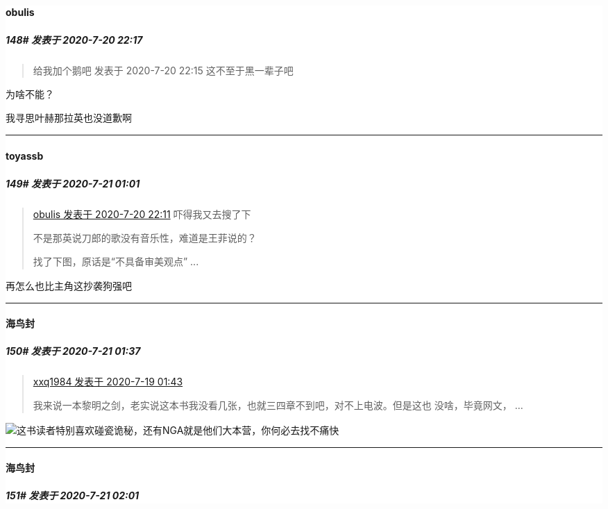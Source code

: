 ####  obulis  
##### 148#       发表于 2020-7-20 22:17



<blockquote>给我加个鹅吧 发表于 2020-7-20 22:15
这不至于黑一辈子吧</blockquote>

为啥不能？

我寻思叶赫那拉英也没道歉啊







-----

####  toyassb  
##### 149#       发表于 2020-7-21 01:01



<blockquote><a href="httphttps://bbs.saraba1st.com/2b/forum.php?mod=redirect&amp;goto=findpost&amp;pid=48167712&amp;ptid=1947620" target="_blank">obulis 发表于 2020-7-20 22:11</a>
吓得我又去搜了下

不是那英说刀郎的歌没有音乐性，难道是王菲说的？

找了下图，原话是“不具备审美观点” ...</blockquote>
再怎么也比主角这抄袭狗强吧







-----

####  海鸟封  
##### 150#       发表于 2020-7-21 01:37



<blockquote><a href="httphttps://bbs.saraba1st.com/2b/forum.php?mod=redirect&amp;goto=findpost&amp;pid=48148268&amp;ptid=1947620" target="_blank">xxq1984 发表于 2020-7-19 01:43</a>

我来说一本黎明之剑，老实说这本书我没看几张，也就三四章不到吧，对不上电波。但是这也 没啥，毕竟网文， ...</blockquote>
<img src="https://static.saraba1st.com/image/smiley/face2017/037.png" referrerpolicy="no-referrer">这书读者特别喜欢碰瓷诡秘，还有NGA就是他们大本营，你何必去找不痛快







-----

####  海鸟封  
##### 151#       发表于 2020-7-21 02:01



